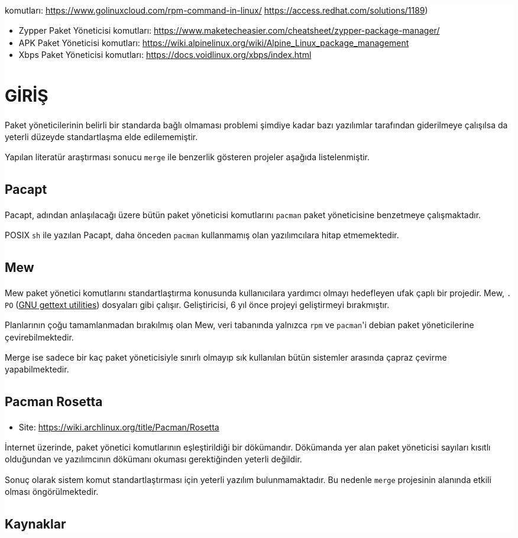   komutları: <https://www.golinuxcloud.com/rpm-command-in-linux/> <https://access.redhat.com/solutions/1189>)
- Zypper Paket Yöneticisi komutları: <https://www.maketecheasier.com/cheatsheet/zypper-package-manager/>
- APK Paket Yöneticisi komutları: <https://wiki.alpinelinux.org/wiki/Alpine_Linux_package_management>
- Xbps Paket Yöneticisi komutları: <https://docs.voidlinux.org/xbps/index.html>

# GİRİŞ

Paket yöneticilerinin belirli bir standarda bağlı olmaması problemi şimdiye kadar bazı
yazılımlar tarafından giderilmeye çalışılsa da yeterli düzeyde standartlaşma elde edilememiştir.

Yapılan literatür araştırması sonucu `merge` ile benzerlik gösteren projeler aşağıda listelenmiştir.

## Pacapt

Pacapt, adından anlaşılacağı üzere bütün paket yöneticisi komutlarını `pacman` paket yöneticisine
benzetmeye çalışmaktadır.

POSIX `sh` ile yazılan Pacapt, daha önceden `pacman` kullanmamış olan yazılımcılara hitap
etmemektedir.

## Mew

Mew paket yönetici komutlarını standartlaştırma konusunda kullanıcılara yardımcı olmayı hedefleyen ufak çaplı bir
projedir. Mew, `.PO` ([GNU gettext utilities](https://www.gnu.org/software/gettext/manual/html_node/PO-Files.html))
dosyaları gibi çalışır.  Geliştiricisi, 6 yıl önce projeyi geliştirmeyi bırakmıştır.

Planlarının çoğu tamamlanmadan bırakılmış olan Mew, veri tabanında yalnızca `rpm` ve `pacman`'i
debian paket yöneticilerine çevirebilmektedir.

Merge ise sadece bir kaç paket yöneticisiyle sınırlı olmayıp sık kullanılan bütün sistemler arasında
çapraz çevirme yapabilmektedir.

## Pacman Rosetta

- Site: <https://wiki.archlinux.org/title/Pacman/Rosetta>

İnternet üzerinde, paket yönetici komutlarının eşleştirildiği bir dökümandır. Dökümanda yer alan paket yöneticisi sayıları kısıtlı olduğundan
ve yazılımcının dökümanı okuması gerektiğinden yeterli değildir.

Sonuç olarak sistem komut standartlaştırması için yeterli yazılım bulunmamaktadır.
Bu nedenle `merge` projesinin alanında etkili olması öngörülmektedir.

## Kaynaklar
